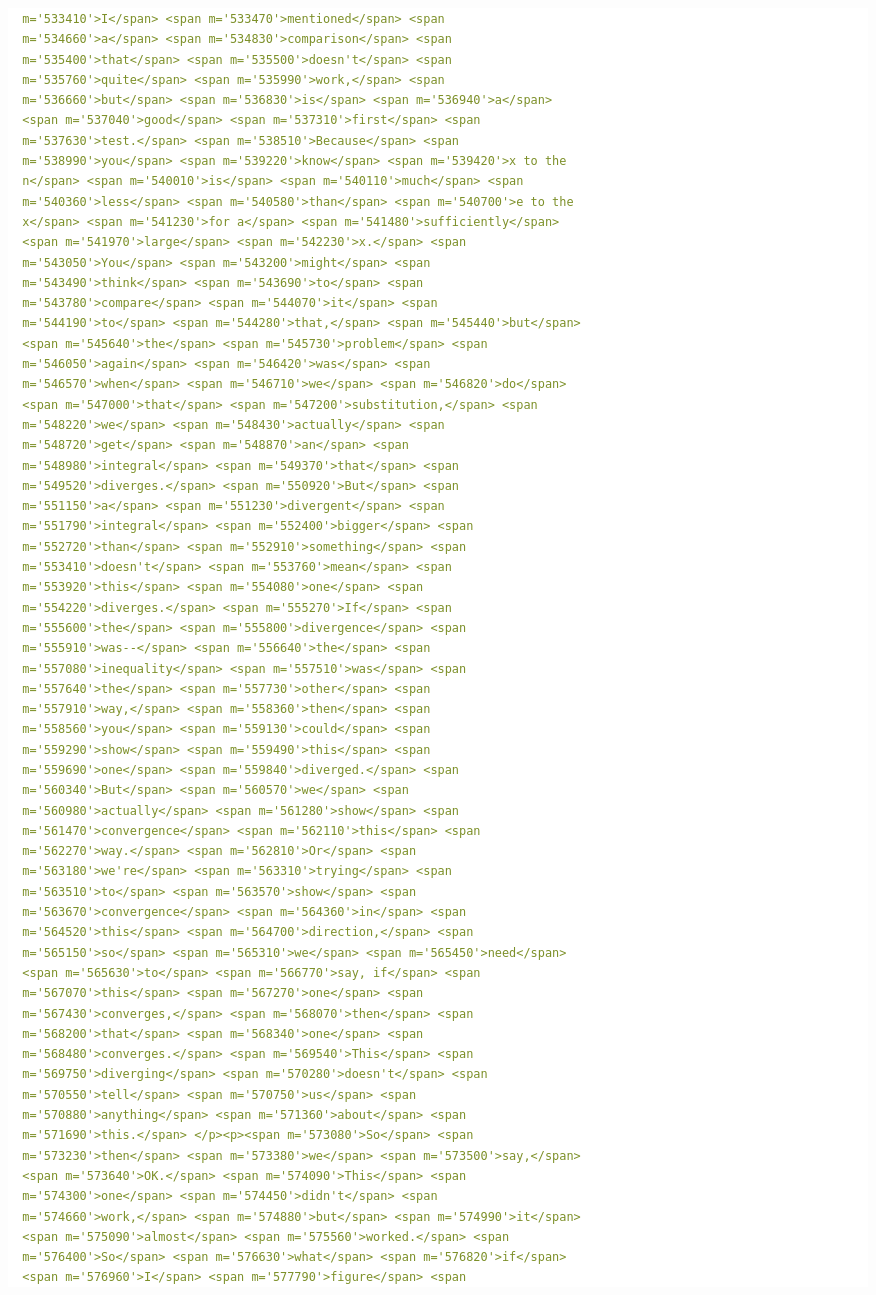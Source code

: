 ```yaml
  m='533410'>I</span> <span m='533470'>mentioned</span> <span
  m='534660'>a</span> <span m='534830'>comparison</span> <span
  m='535400'>that</span> <span m='535500'>doesn't</span> <span
  m='535760'>quite</span> <span m='535990'>work,</span> <span
  m='536660'>but</span> <span m='536830'>is</span> <span m='536940'>a</span>
  <span m='537040'>good</span> <span m='537310'>first</span> <span
  m='537630'>test.</span> <span m='538510'>Because</span> <span
  m='538990'>you</span> <span m='539220'>know</span> <span m='539420'>x to the
  n</span> <span m='540010'>is</span> <span m='540110'>much</span> <span
  m='540360'>less</span> <span m='540580'>than</span> <span m='540700'>e to the
  x</span> <span m='541230'>for a</span> <span m='541480'>sufficiently</span>
  <span m='541970'>large</span> <span m='542230'>x.</span> <span
  m='543050'>You</span> <span m='543200'>might</span> <span
  m='543490'>think</span> <span m='543690'>to</span> <span
  m='543780'>compare</span> <span m='544070'>it</span> <span
  m='544190'>to</span> <span m='544280'>that,</span> <span m='545440'>but</span>
  <span m='545640'>the</span> <span m='545730'>problem</span> <span
  m='546050'>again</span> <span m='546420'>was</span> <span
  m='546570'>when</span> <span m='546710'>we</span> <span m='546820'>do</span>
  <span m='547000'>that</span> <span m='547200'>substitution,</span> <span
  m='548220'>we</span> <span m='548430'>actually</span> <span
  m='548720'>get</span> <span m='548870'>an</span> <span
  m='548980'>integral</span> <span m='549370'>that</span> <span
  m='549520'>diverges.</span> <span m='550920'>But</span> <span
  m='551150'>a</span> <span m='551230'>divergent</span> <span
  m='551790'>integral</span> <span m='552400'>bigger</span> <span
  m='552720'>than</span> <span m='552910'>something</span> <span
  m='553410'>doesn't</span> <span m='553760'>mean</span> <span
  m='553920'>this</span> <span m='554080'>one</span> <span
  m='554220'>diverges.</span> <span m='555270'>If</span> <span
  m='555600'>the</span> <span m='555800'>divergence</span> <span
  m='555910'>was--</span> <span m='556640'>the</span> <span
  m='557080'>inequality</span> <span m='557510'>was</span> <span
  m='557640'>the</span> <span m='557730'>other</span> <span
  m='557910'>way,</span> <span m='558360'>then</span> <span
  m='558560'>you</span> <span m='559130'>could</span> <span
  m='559290'>show</span> <span m='559490'>this</span> <span
  m='559690'>one</span> <span m='559840'>diverged.</span> <span
  m='560340'>But</span> <span m='560570'>we</span> <span
  m='560980'>actually</span> <span m='561280'>show</span> <span
  m='561470'>convergence</span> <span m='562110'>this</span> <span
  m='562270'>way.</span> <span m='562810'>Or</span> <span
  m='563180'>we're</span> <span m='563310'>trying</span> <span
  m='563510'>to</span> <span m='563570'>show</span> <span
  m='563670'>convergence</span> <span m='564360'>in</span> <span
  m='564520'>this</span> <span m='564700'>direction,</span> <span
  m='565150'>so</span> <span m='565310'>we</span> <span m='565450'>need</span>
  <span m='565630'>to</span> <span m='566770'>say, if</span> <span
  m='567070'>this</span> <span m='567270'>one</span> <span
  m='567430'>converges,</span> <span m='568070'>then</span> <span
  m='568200'>that</span> <span m='568340'>one</span> <span
  m='568480'>converges.</span> <span m='569540'>This</span> <span
  m='569750'>diverging</span> <span m='570280'>doesn't</span> <span
  m='570550'>tell</span> <span m='570750'>us</span> <span
  m='570880'>anything</span> <span m='571360'>about</span> <span
  m='571690'>this.</span> </p><p><span m='573080'>So</span> <span
  m='573230'>then</span> <span m='573380'>we</span> <span m='573500'>say,</span>
  <span m='573640'>OK.</span> <span m='574090'>This</span> <span
  m='574300'>one</span> <span m='574450'>didn't</span> <span
  m='574660'>work,</span> <span m='574880'>but</span> <span m='574990'>it</span>
  <span m='575090'>almost</span> <span m='575560'>worked.</span> <span
  m='576400'>So</span> <span m='576630'>what</span> <span m='576820'>if</span>
  <span m='576960'>I</span> <span m='577790'>figure</span> <span
```